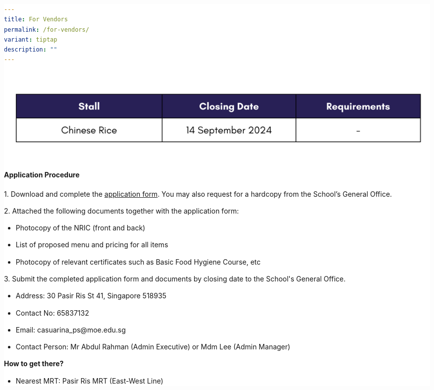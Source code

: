 ```yaml
---
title: For Vendors
permalink: /for-vendors/
variant: tiptap
description: ""
---
```

<p></p>
<div class="isomer-image-wrapper">
<img style="width: 100%" height="auto" width="100%" alt="" src="/images/CAPS Canteen Menu/Chinese_Rice_Stall_Ad_2.png">
</div>
<h4><strong>Application Procedure</strong></h4>
<p>1. Download and complete the <a href="/files/Application_Form_for_Canteen_Stalls.pdf" rel="noopener noreferrer nofollow" target="_blank">application form</a>.
You may also request for a hardcopy from the School’s General Office.</p>
<p></p>
<p>2. Attached the following documents together with the application form:</p>
<ul data-tight="true" class="tight">
<li>
<p>Photocopy of the NRIC (front and back)</p>
</li>
<li>
<p>List of proposed menu and pricing for all items</p>
</li>
<li>
<p>Photocopy of relevant certificates such as Basic Food Hygiene Course,
etc</p>
</li>
</ul>
<p></p>
<p>3. Submit the completed application form and documents by closing date
to the School's General Office.</p>
<ul data-tight="true" class="tight">
<li>
<p>Address: 30 Pasir Ris St 41, Singapore 518935</p>
</li>
<li>
<p>Contact No: 65837132</p>
</li>
<li>
<p>Email: <a rel="noopener noreferrer nofollow" target="_blank">casuarina_ps@moe.edu.sg</a>
</p>
</li>
<li>
<p>Contact Person: Mr Abdul Rahman (Admin Executive) or Mdm Lee (Admin Manager)</p>
</li>
</ul>
<p></p>
<p><strong>How to get there?</strong>
</p>
<ul data-tight="true" class="tight">
<li>
<p>Nearest MRT: Pasir Ris MRT (East-West Line)</p>